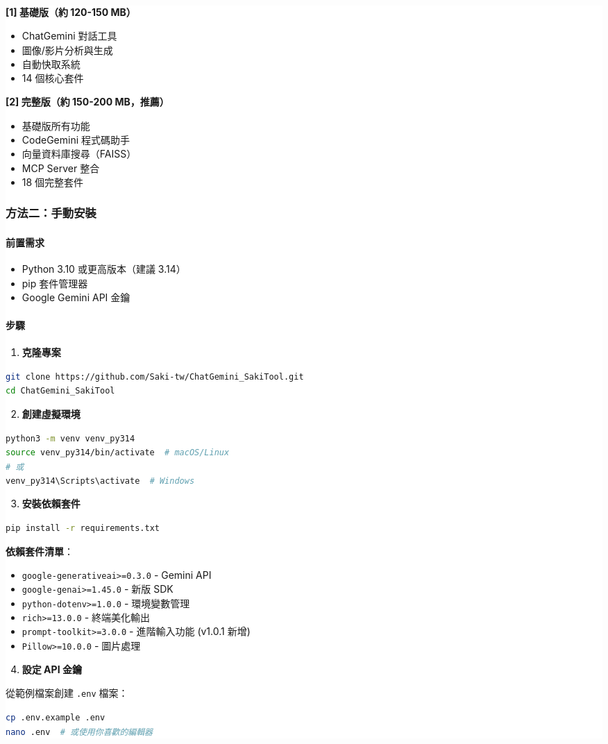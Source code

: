 **[1] 基礎版（約 120-150 MB）**
- ChatGemini 對話工具
- 圖像/影片分析與生成
- 自動快取系統
- 14 個核心套件

**[2] 完整版（約 150-200 MB，推薦）**
- 基礎版所有功能
- CodeGemini 程式碼助手
- 向量資料庫搜尋（FAISS）
- MCP Server 整合
- 18 個完整套件

### 方法二：手動安裝

#### 前置需求
- Python 3.10 或更高版本（建議 3.14）
- pip 套件管理器
- Google Gemini API 金鑰

#### 步驟

1. **克隆專案**
```bash
git clone https://github.com/Saki-tw/ChatGemini_SakiTool.git
cd ChatGemini_SakiTool
```

2. **創建虛擬環境**
```bash
python3 -m venv venv_py314
source venv_py314/bin/activate  # macOS/Linux
# 或
venv_py314\Scripts\activate  # Windows
```

3. **安裝依賴套件**
```bash
pip install -r requirements.txt
```

**依賴套件清單**：
- `google-generativeai>=0.3.0` - Gemini API
- `google-genai>=1.45.0` - 新版 SDK
- `python-dotenv>=1.0.0` - 環境變數管理
- `rich>=13.0.0` - 終端美化輸出
- `prompt-toolkit>=3.0.0` - 進階輸入功能 (v1.0.1 新增)
- `Pillow>=10.0.0` - 圖片處理

4. **設定 API 金鑰**

從範例檔案創建 `.env` 檔案：
```bash
cp .env.example .env
nano .env  # 或使用你喜歡的編輯器
```
